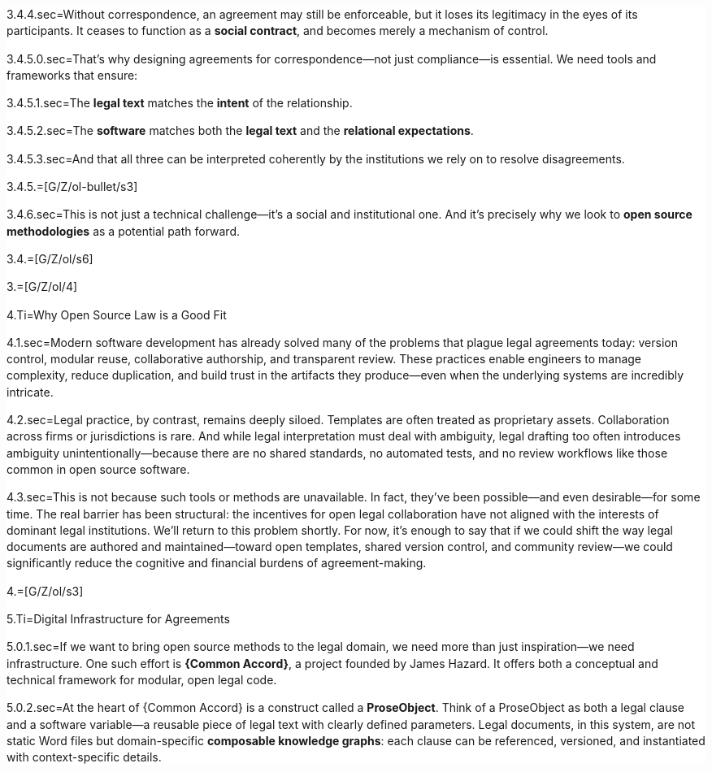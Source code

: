 3.4.4.sec=Without correspondence, an agreement may still be enforceable, but it loses its legitimacy in the eyes of its participants. It ceases to function as a <b>social contract</b>, and becomes merely a mechanism of control.

3.4.5.0.sec=That’s why designing agreements for correspondence—not just compliance—is essential. We need tools and frameworks that ensure:

3.4.5.1.sec=The <b>legal text</b> matches the <b>intent</b> of the relationship.

3.4.5.2.sec=The <b>software</b> matches both the <b>legal text</b> and the <b>relational expectations</b>.

3.4.5.3.sec=And that all three can be interpreted coherently by the institutions we rely on to resolve disagreements.

3.4.5.=[G/Z/ol-bullet/s3]

3.4.6.sec=This is not just a technical challenge—it’s a social and institutional one. And it’s precisely why we look to <b>open source methodologies</b> as a potential path forward.

3.4.=[G/Z/ol/s6]

3.=[G/Z/ol/4]


4.Ti=Why Open Source Law is a Good Fit

4.1.sec=Modern software development has already solved many of the problems that plague legal agreements today: version control, modular reuse, collaborative authorship, and transparent review. These practices enable engineers to manage complexity, reduce duplication, and build trust in the artifacts they produce—even when the underlying systems are incredibly intricate.

4.2.sec=Legal practice, by contrast, remains deeply siloed. Templates are often treated as proprietary assets. Collaboration across firms or jurisdictions is rare. And while legal interpretation must deal with ambiguity, legal drafting too often introduces ambiguity unintentionally—because there are no shared standards, no automated tests, and no review workflows like those common in open source software.

4.3.sec=This is not because such tools or methods are unavailable. In fact, they’ve been possible—and even desirable—for some time. The real barrier has been structural: the incentives for open legal collaboration have not aligned with the interests of dominant legal institutions. We’ll return to this problem shortly. For now, it’s enough to say that if we could shift the way legal documents are authored and maintained—toward open templates, shared version control, and community review—we could significantly reduce the cognitive and financial burdens of agreement-making.

4.=[G/Z/ol/s3]


5.Ti=Digital Infrastructure for Agreements

5.0.1.sec=If we want to bring open source methods to the legal domain, we need more than just inspiration—we need infrastructure. One such effort is <b>{Common Accord}</b>, a project founded by James Hazard. It offers both a conceptual and technical framework for modular, open legal code.

5.0.2.sec=At the heart of {Common Accord} is a construct called a <b>ProseObject</b>. Think of a ProseObject as both a legal clause and a software variable—a reusable piece of legal text with clearly defined parameters. Legal documents, in this system, are not static Word files but domain-specific <b>composable knowledge graphs</b>: each clause can be referenced, versioned, and instantiated with context-specific details.
